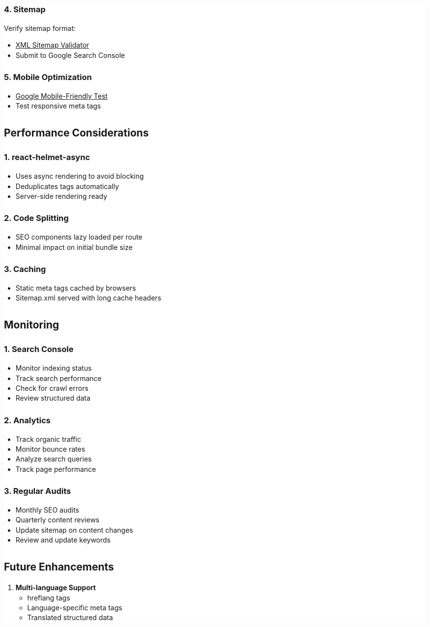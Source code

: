 ### 4. Sitemap
Verify sitemap format:
- [XML Sitemap Validator](https://www.xml-sitemaps.com/validate-xml-sitemap.html)
- Submit to Google Search Console

### 5. Mobile Optimization
- [Google Mobile-Friendly Test](https://search.google.com/test/mobile-friendly)
- Test responsive meta tags

## Performance Considerations

### 1. react-helmet-async
- Uses async rendering to avoid blocking
- Deduplicates tags automatically
- Server-side rendering ready

### 2. Code Splitting
- SEO components lazy loaded per route
- Minimal impact on initial bundle size

### 3. Caching
- Static meta tags cached by browsers
- Sitemap.xml served with long cache headers

## Monitoring

### 1. Search Console
- Monitor indexing status
- Track search performance
- Check for crawl errors
- Review structured data

### 2. Analytics
- Track organic traffic
- Monitor bounce rates
- Analyze search queries
- Track page performance

### 3. Regular Audits
- Monthly SEO audits
- Quarterly content reviews
- Update sitemap on content changes
- Review and update keywords

## Future Enhancements

1. **Multi-language Support**
   - hreflang tags
   - Language-specific meta tags
   - Translated structured data
